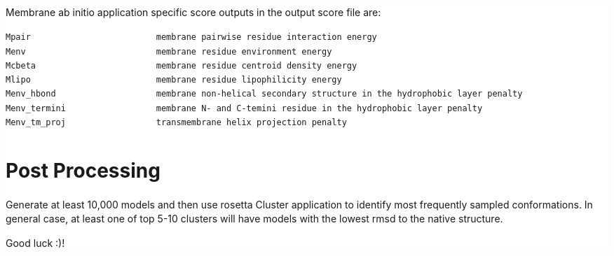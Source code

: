 Membrane ab initio application specific score outputs in the output score file are:

```
Mpair                         membrane pairwise residue interaction energy
Menv                          membrane residue environment energy
Mcbeta                        membrane residue centroid density energy
Mlipo                         membrane residue lipophilicity energy
Menv_hbond                    membrane non-helical secondary structure in the hydrophobic layer penalty
Menv_termini                  membrane N- and C-temini residue in the hydrophobic layer penalty
Menv_tm_proj                  transmembrane helix projection penalty
```

Post Processing
===============

Generate at least 10,000 models and then use rosetta Cluster application to identify most frequently sampled conformations. In general case, at least one of top 5-10 clusters will have models with the lowest rmsd to the native structure.

Good luck :)!
